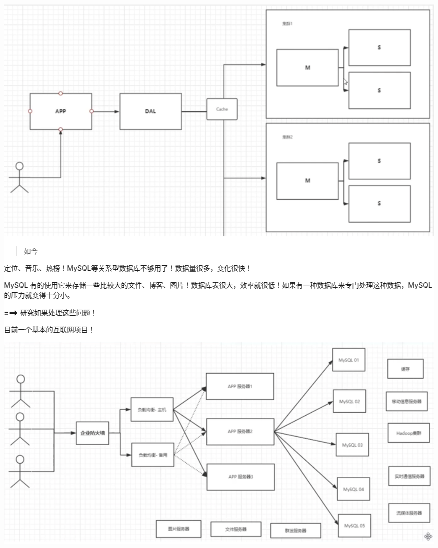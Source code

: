 ![img](img/1617797431579-85483b34-5232-456c-8ef5-5b1ed21bec5b.png)



> 如今

定位、音乐、热榜！MySQL等关系型数据库不够用了！数据量很多，变化很快！

MySQL 有的使用它来存储一些比较大的文件、博客、图片！数据库表很大，效率就很低！如果有一种数据库来专门处理这种数据，MySQL的压力就变得十分小。

**===>** 研究如果处理这些问题！



目前一个基本的互联网项目！

![img](img/1617797483251-e4a4ede7-2ee2-4035-a0fe-8da01088ae11.png)
